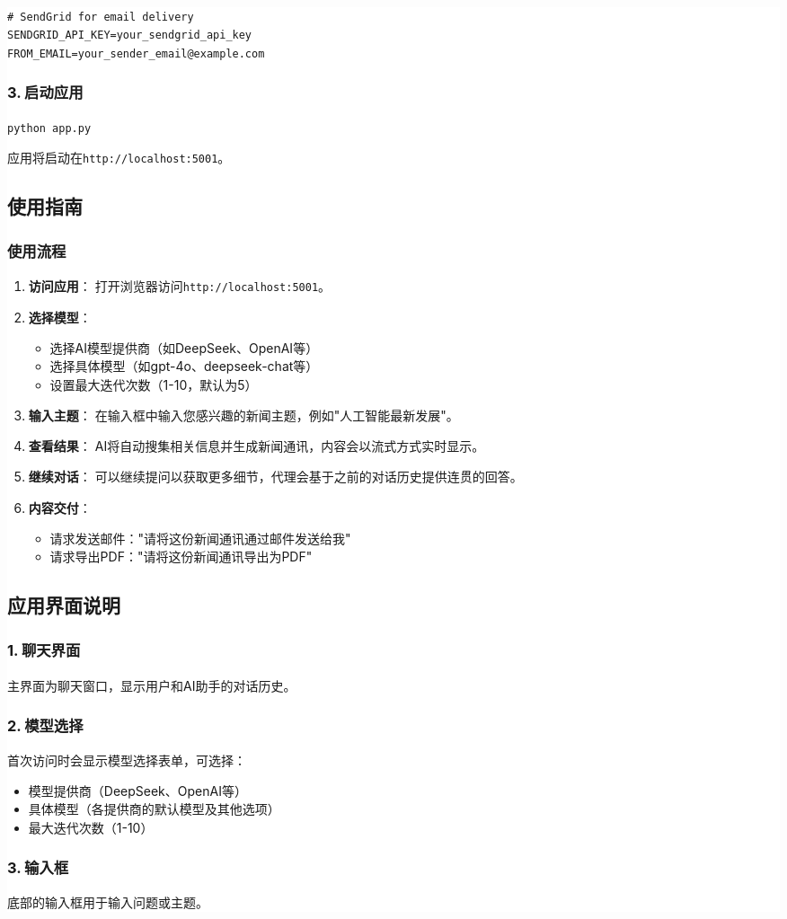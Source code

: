 ```env
# SendGrid for email delivery
SENDGRID_API_KEY=your_sendgrid_api_key
FROM_EMAIL=your_sender_email@example.com
```

### 3. 启动应用

```bash
python app.py
```

应用将启动在`http://localhost:5001`。

## 使用指南

### 使用流程

1. **访问应用**：
   打开浏览器访问`http://localhost:5001`。

2. **选择模型**：
   - 选择AI模型提供商（如DeepSeek、OpenAI等）
   - 选择具体模型（如gpt-4o、deepseek-chat等）
   - 设置最大迭代次数（1-10，默认为5）

3. **输入主题**：
   在输入框中输入您感兴趣的新闻主题，例如"人工智能最新发展"。

4. **查看结果**：
   AI将自动搜集相关信息并生成新闻通讯，内容会以流式方式实时显示。

5. **继续对话**：
   可以继续提问以获取更多细节，代理会基于之前的对话历史提供连贯的回答。

6. **内容交付**：
   - 请求发送邮件："请将这份新闻通讯通过邮件发送给我"
   - 请求导出PDF："请将这份新闻通讯导出为PDF"

## 应用界面说明

### 1. 聊天界面
主界面为聊天窗口，显示用户和AI助手的对话历史。

### 2. 模型选择
首次访问时会显示模型选择表单，可选择：
- 模型提供商（DeepSeek、OpenAI等）
- 具体模型（各提供商的默认模型及其他选项）
- 最大迭代次数（1-10）

### 3. 输入框
底部的输入框用于输入问题或主题。

